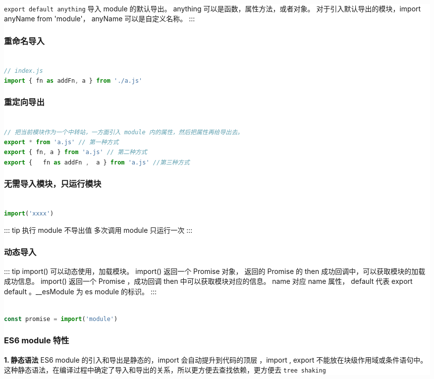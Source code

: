 `export default anything` 导入 module 的默认导出。 anything 可以是函数，属性方法，或者对象。
对于引入默认导出的模块，import anyName from 'module'， anyName 可以是自定义名称。
:::

### 重命名导入
```js

// index.js
import { fn as addFn, a } from './a.js'

```

### 重定向导出
```js

// 把当前模块作为一个中转站，一方面引入 module 内的属性，然后把属性再给导出去。
export * from 'a.js' // 第一种方式
export { fn, a } from 'a.js' // 第二种方式
export {   fn as addFn ,  a } from 'a.js' //第三种方式

```

### 无需导入模块，只运行模块
```js

import('xxxx')

```
::: tip
执行 module 不导出值 多次调用 module 只运行一次
:::

### 动态导入
::: tip
import() 可以动态使用，加载模块。
import() 返回一个 Promise 对象， 返回的 Promise 的 then 成功回调中，可以获取模块的加载成功信息。
import() 返回一个 Promise ，成功回调 then 中可以获取模块对应的信息。 name 对应 name 属性， default 代表 export default 。__esModule 为 es module 的标识。
:::


<a-image src="https://cdn.jsdelivr.net/gh/zhihao2030/note-img@main/20221216140842.png" />

```js

const promise = import('module')

```

### ES6 module 特性
**1. 静态语法**
ES6 module 的引入和导出是静态的，import 会自动提升到代码的顶层 ，import , export 不能放在块级作用域或条件语句中。
这种静态语法，在编译过程中确定了导入和导出的关系，所以更方便去查找依赖，更方便去 `tree shaking`
